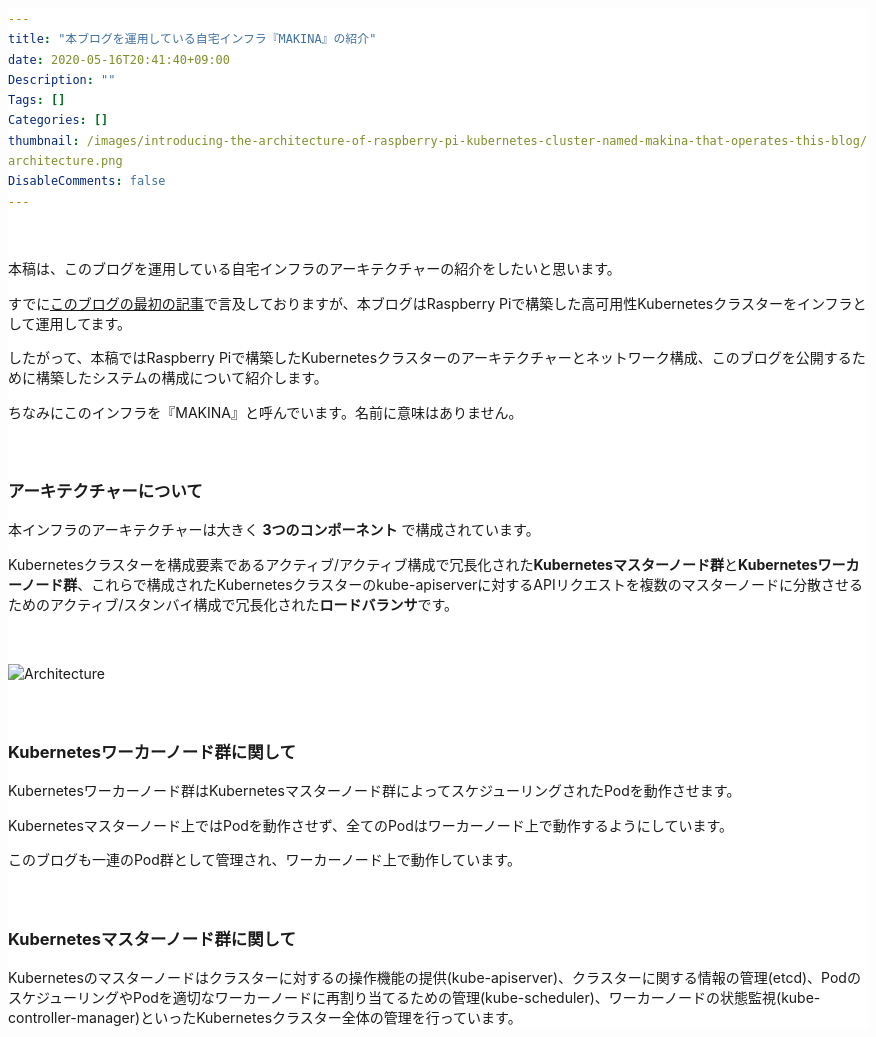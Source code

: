 ```yaml
---
title: "本ブログを運用している自宅インフラ『MAKINA』の紹介"
date: 2020-05-16T20:41:40+09:00
Description: ""
Tags: []
Categories: []
thumbnail: /images/introducing-the-architecture-of-raspberry-pi-kubernetes-cluster-named-makina-that-operates-this-blog/architecture.png
DisableComments: false
---
```


&nbsp;

本稿は、このブログを運用している自宅インフラのアーキテクチャーの紹介をしたいと思います。

すでに[このブログの最初の記事](http://techblog.sosomasox.com/posts/starting-a-tech-blog/)で言及しておりますが、本ブログはRaspberry Piで構築した高可用性Kubernetesクラスターをインフラとして運用してます。

したがって、本稿ではRaspberry Piで構築したKubernetesクラスターのアーキテクチャーとネットワーク構成、このブログを公開するために構築したシステムの構成について紹介します。

ちなみにこのインフラを『MAKINA』と呼んでいます。名前に意味はありません。

&nbsp;



### アーキテクチャーについて

本インフラのアーキテクチャーは大きく **3つのコンポーネント** で構成されています。

Kubernetesクラスターを構成要素であるアクティブ/アクティブ構成で冗長化された**Kubernetesマスターノード群**と**Kubernetesワーカーノード群**、これらで構成されたKubernetesクラスターのkube-apiserverに対するAPIリクエストを複数のマスターノードに分散させるためのアクティブ/スタンバイ構成で冗長化された**ロードバランサ**です。

&nbsp;

![Architecture](/images/introducing-the-architecture-of-raspberry-pi-kubernetes-cluster-named-makina-that-operates-this-blog/architecture.png)

&nbsp;



### Kubernetesワーカーノード群に関して

Kubernetesワーカーノード群はKubernetesマスターノード群によってスケジューリングされたPodを動作させます。

Kubernetesマスターノード上ではPodを動作させず、全てのPodはワーカーノード上で動作するようにしています。

このブログも一連のPod群として管理され、ワーカーノード上で動作しています。

&nbsp;



### Kubernetesマスターノード群に関して

Kubernetesのマスターノードはクラスターに対するの操作機能の提供(kube-apiserver)、クラスターに関する情報の管理(etcd)、PodのスケジューリングやPodを適切なワーカーノードに再割り当てるための管理(kube-scheduler)、ワーカーノードの状態監視(kube-controller-manager)といったKubernetesクラスター全体の管理を行っています。
